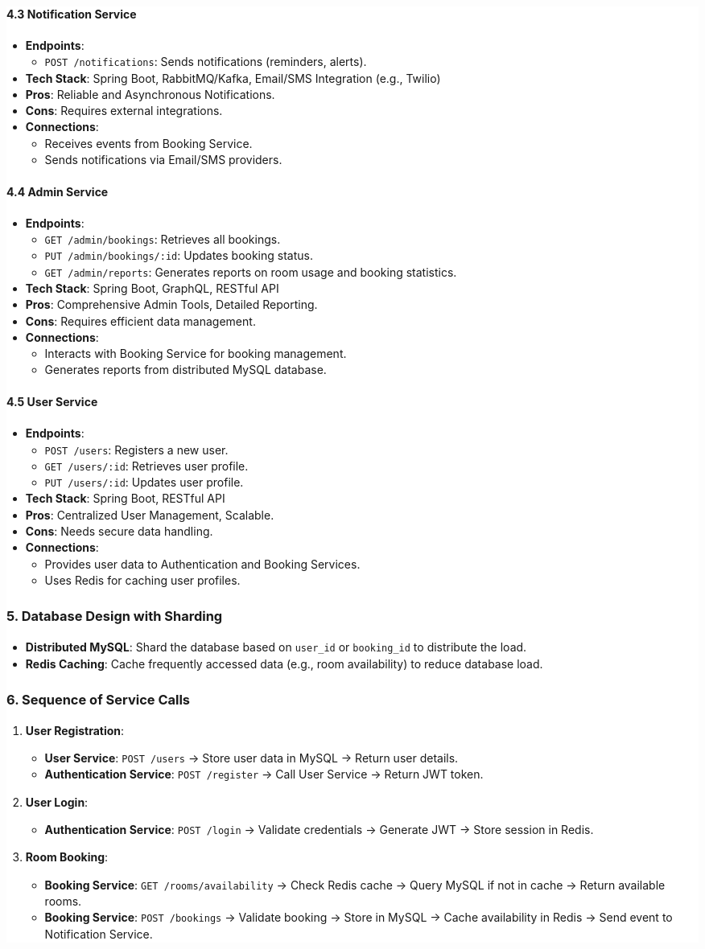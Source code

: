 #### 4.3 Notification Service
- **Endpoints**:
  - `POST /notifications`: Sends notifications (reminders, alerts).
- **Tech Stack**: Spring Boot, RabbitMQ/Kafka, Email/SMS Integration (e.g., Twilio)
- **Pros**: Reliable and Asynchronous Notifications.
- **Cons**: Requires external integrations.
- **Connections**:
  - Receives events from Booking Service.
  - Sends notifications via Email/SMS providers.

#### 4.4 Admin Service
- **Endpoints**:
  - `GET /admin/bookings`: Retrieves all bookings.
  - `PUT /admin/bookings/:id`: Updates booking status.
  - `GET /admin/reports`: Generates reports on room usage and booking statistics.
- **Tech Stack**: Spring Boot, GraphQL, RESTful API
- **Pros**: Comprehensive Admin Tools, Detailed Reporting.
- **Cons**: Requires efficient data management.
- **Connections**:
  - Interacts with Booking Service for booking management.
  - Generates reports from distributed MySQL database.

#### 4.5 User Service
- **Endpoints**:
  - `POST /users`: Registers a new user.
  - `GET /users/:id`: Retrieves user profile.
  - `PUT /users/:id`: Updates user profile.
- **Tech Stack**: Spring Boot, RESTful API
- **Pros**: Centralized User Management, Scalable.
- **Cons**: Needs secure data handling.
- **Connections**:
  - Provides user data to Authentication and Booking Services.
  - Uses Redis for caching user profiles.

### 5. **Database Design with Sharding**
- **Distributed MySQL**: Shard the database based on `user_id` or `booking_id` to distribute the load.
- **Redis Caching**: Cache frequently accessed data (e.g., room availability) to reduce database load.

### 6. **Sequence of Service Calls**

1. **User Registration**:
   - **User Service**: `POST /users` → Store user data in MySQL → Return user details.
   - **Authentication Service**: `POST /register` → Call User Service → Return JWT token.

2. **User Login**:
   - **Authentication Service**: `POST /login` → Validate credentials → Generate JWT → Store session in Redis.

3. **Room Booking**:
   - **Booking Service**: `GET /rooms/availability` → Check Redis cache → Query MySQL if not in cache → Return available rooms.
   - **Booking Service**: `POST /bookings` → Validate booking → Store in MySQL → Cache availability in Redis → Send event to Notification Service.
